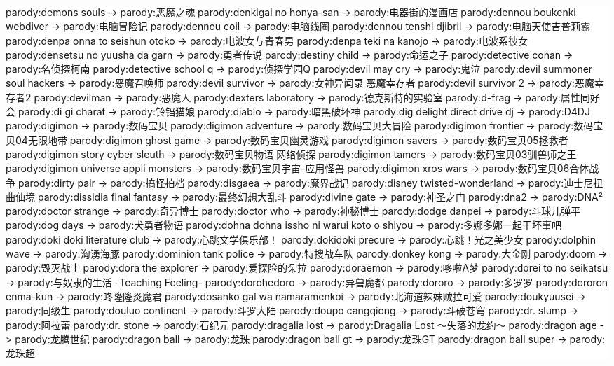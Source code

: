parody:demons souls -> parody:恶魔之魂
parody:denkigai no honya-san -> parody:电器街的漫画店
parody:dennou boukenki webdiver -> parody:电脑冒险记
parody:dennou coil -> parody:电脑线圈
parody:dennou tenshi djibril -> parody:电脑天使吉普莉露
parody:denpa onna to seishun otoko -> parody:电波女与青春男
parody:denpa teki na kanojo -> parody:电波系彼女
parody:densetsu no yuusha da garn -> parody:勇者传说
parody:destiny child -> parody:命运之子
parody:detective conan -> parody:名侦探柯南
parody:detective school q -> parody:侦探学园Q
parody:devil may cry -> parody:鬼泣
parody:devil summoner soul hackers -> parody:恶魔召唤师
parody:devil survivor -> parody:女神异闻录 恶魔幸存者
parody:devil survivor 2 -> parody:恶魔幸存者2
parody:devilman -> parody:恶魔人
parody:dexters laboratory -> parody:德克斯特的实验室
parody:d-frag -> parody:属性同好会
parody:di gi charat -> parody:铃铛猫娘
parody:diablo -> parody:暗黑破坏神
parody:dig delight direct drive dj -> parody:D4DJ
parody:digimon -> parody:数码宝贝
parody:digimon adventure -> parody:数码宝贝大冒险
parody:digimon frontier -> parody:数码宝贝04无限地带
parody:digimon ghost game -> parody:数码宝贝幽灵游戏
parody:digimon savers -> parody:数码宝贝05拯救者
parody:digimon story cyber sleuth -> parody:数码宝贝物语 网络侦探
parody:digimon tamers -> parody:数码宝贝03驯兽师之王
parody:digimon universe appli monsters -> parody:数码宝贝宇宙-应用怪兽
parody:digimon xros wars -> parody:数码宝贝06合体战争
parody:dirty pair -> parody:搞怪拍档
parody:disgaea -> parody:魔界战记
parody:disney twisted-wonderland -> parody:迪士尼扭曲仙境
parody:dissidia final fantasy -> parody:最终幻想大乱斗
parody:divine gate -> parody:神圣之门
parody:dna2 -> parody:DNA²
parody:doctor strange -> parody:奇异博士
parody:doctor who -> parody:神秘博士
parody:dodge danpei -> parody:斗球儿弹平
parody:dog days -> parody:犬勇者物语
parody:dohna dohna issho ni warui koto o shiyou -> parody:多娜多娜一起干坏事吧
parody:doki doki literature club -> parody:心跳文学俱乐部！
parody:dokidoki precure -> parody:心跳！光之美少女
parody:dolphin wave -> parody:洶湧海豚
parody:dominion tank police -> parody:特搜战车队
parody:donkey kong -> parody:大金刚
parody:doom -> parody:毁灭战士
parody:dora the explorer -> parody:爱探险的朵拉
parody:doraemon -> parody:哆啦A梦
parody:dorei to no seikatsu -> parody:与奴隶的生活 -Teaching Feeling-
parody:dorohedoro -> parody:异兽魔都
parody:dororo -> parody:多罗罗
parody:dororon enma-kun -> parody:咚隆隆炎魔君
parody:dosanko gal wa namaramenkoi -> parody:北海道辣妹贼拉可爱
parody:doukyuusei -> parody:同级生
parody:douluo continent -> parody:斗罗大陆
parody:doupo cangqiong -> parody:斗破苍穹
parody:dr. slump -> parody:阿拉蕾
parody:dr. stone -> parody:石纪元
parody:dragalia lost -> parody:Dragalia Lost ～失落的龙约～
parody:dragon age -> parody:龙腾世纪
parody:dragon ball -> parody:龙珠
parody:dragon ball gt -> parody:龙珠GT
parody:dragon ball super -> parody:龙珠超